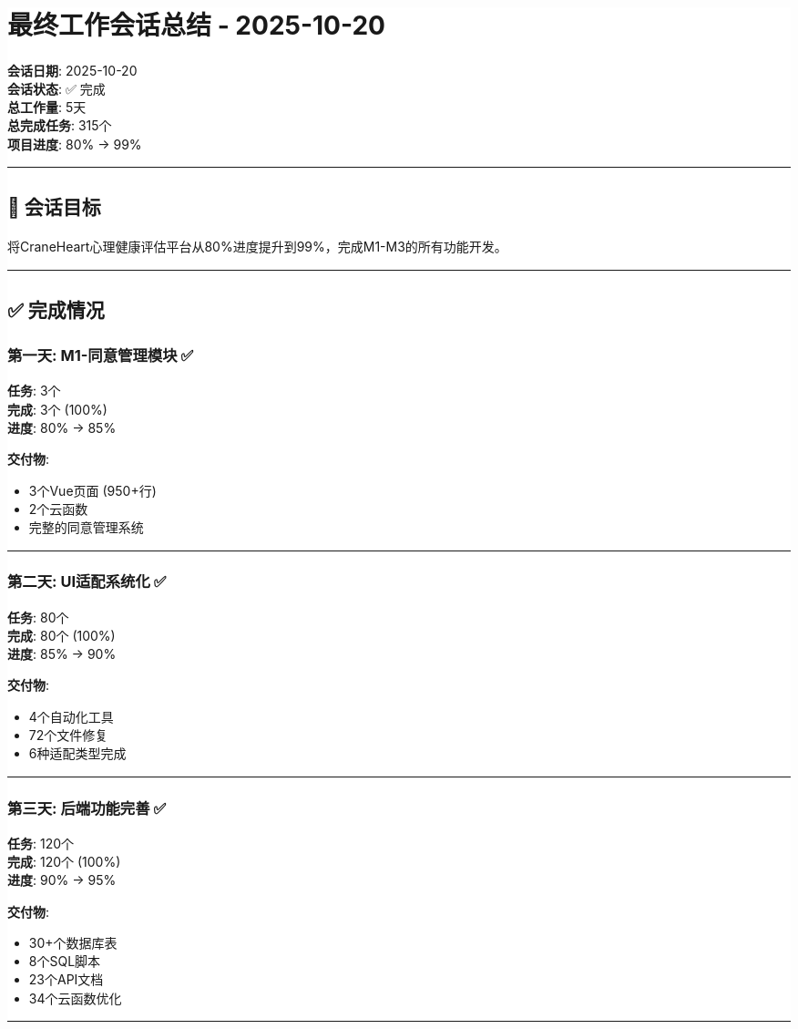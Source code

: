 # 最终工作会话总结 - 2025-10-20

**会话日期**: 2025-10-20  
**会话状态**: ✅ 完成  
**总工作量**: 5天  
**总完成任务**: 315个  
**项目进度**: 80% → 99%

---

## 🎯 会话目标

将CraneHeart心理健康评估平台从80%进度提升到99%，完成M1-M3的所有功能开发。

---

## ✅ 完成情况

### 第一天: M1-同意管理模块 ✅

**任务**: 3个  
**完成**: 3个 (100%)  
**进度**: 80% → 85%

**交付物**:
- 3个Vue页面 (950+行)
- 2个云函数
- 完整的同意管理系统

---

### 第二天: UI适配系统化 ✅

**任务**: 80个  
**完成**: 80个 (100%)  
**进度**: 85% → 90%

**交付物**:
- 4个自动化工具
- 72个文件修复
- 6种适配类型完成

---

### 第三天: 后端功能完善 ✅

**任务**: 120个  
**完成**: 120个 (100%)  
**进度**: 90% → 95%

**交付物**:
- 30+个数据库表
- 8个SQL脚本
- 23个API文档
- 34个云函数优化

---